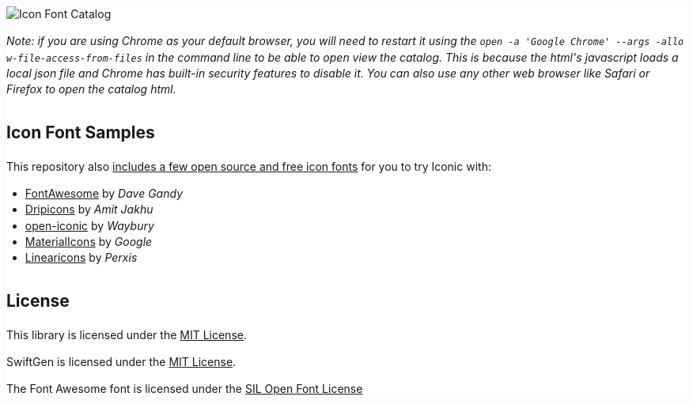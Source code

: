 ![Icon Font Catalog](Screenshots/screenshot_icon_catalog.png)

_Note: if you are using Chrome as your default browser, you will need to restart it using the `open -a 'Google Chrome' --args -allow-file-access-from-files` in the command line to be able to open view the catalog. This is because the html's javascript loads a local json file and Chrome has built-in security features to disable it. You can also use any other web browser like Safari or Firefox to open the catalog html._


## Icon Font Samples
This repository also [includes a few open source and free icon fonts](./Fonts) for you to try Iconic with:
* [FontAwesome](https://github.com/FortAwesome/Font-Awesome) by *Dave Gandy*
* [Dripicons](https://github.com/amitjakhu/dripicons) by *Amit Jakhu*
* [open-iconic](https://github.com/iconic/open-iconic) by *Waybury*
* [MaterialIcons](https://github.com/google/material-design-icons) by *Google*
* [Linearicons](https://linearicons.com/) by *Perxis*


## License
This library is licensed under the [MIT License](LICENSE).

SwiftGen is licensed under the [MIT License](https://github.com/AliSoftware/SwiftGen/blob/master/LICENSE).

The Font Awesome font is licensed under the [SIL Open Font License](http://scripts.sil.org/OFL)
